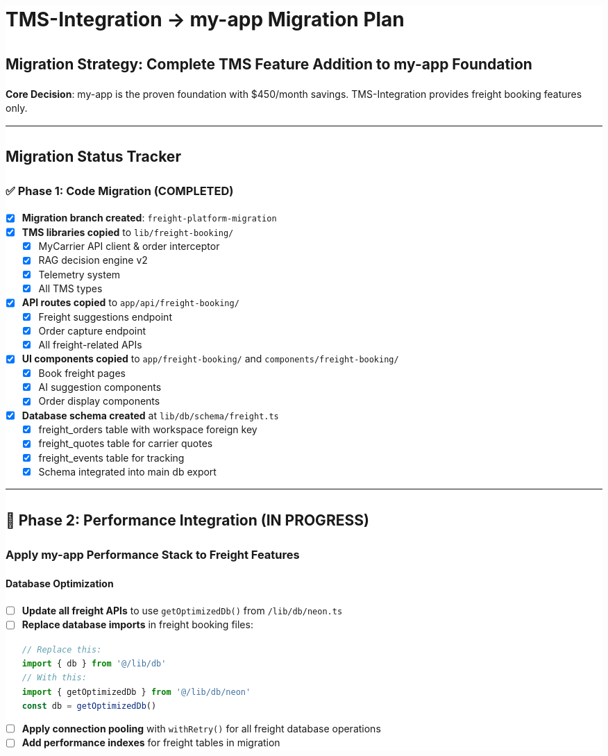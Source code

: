 # TMS-Integration → my-app Migration Plan

## Migration Strategy: Complete TMS Feature Addition to my-app Foundation

**Core Decision**: my-app is the proven foundation with $450/month savings. TMS-Integration provides freight booking features only.

---

## Migration Status Tracker

### ✅ Phase 1: Code Migration (COMPLETED)
- [x] **Migration branch created**: `freight-platform-migration`
- [x] **TMS libraries copied** to `lib/freight-booking/`
  - [x] MyCarrier API client & order interceptor
  - [x] RAG decision engine v2
  - [x] Telemetry system
  - [x] All TMS types
- [x] **API routes copied** to `app/api/freight-booking/`
  - [x] Freight suggestions endpoint
  - [x] Order capture endpoint
  - [x] All freight-related APIs
- [x] **UI components copied** to `app/freight-booking/` and `components/freight-booking/`
  - [x] Book freight pages
  - [x] AI suggestion components
  - [x] Order display components
- [x] **Database schema created** at `lib/db/schema/freight.ts`
  - [x] freight_orders table with workspace foreign key
  - [x] freight_quotes table for carrier quotes
  - [x] freight_events table for tracking
  - [x] Schema integrated into main db export

---

## 🚧 Phase 2: Performance Integration (IN PROGRESS)

### Apply my-app Performance Stack to Freight Features

#### Database Optimization
- [ ] **Update all freight APIs** to use `getOptimizedDb()` from `/lib/db/neon.ts`
- [ ] **Replace database imports** in freight booking files:
  ```typescript
  // Replace this:
  import { db } from '@/lib/db'
  // With this:
  import { getOptimizedDb } from '@/lib/db/neon'
  const db = getOptimizedDb()
  ```
- [ ] **Apply connection pooling** with `withRetry()` for all freight database operations
- [ ] **Add performance indexes** for freight tables in migration
